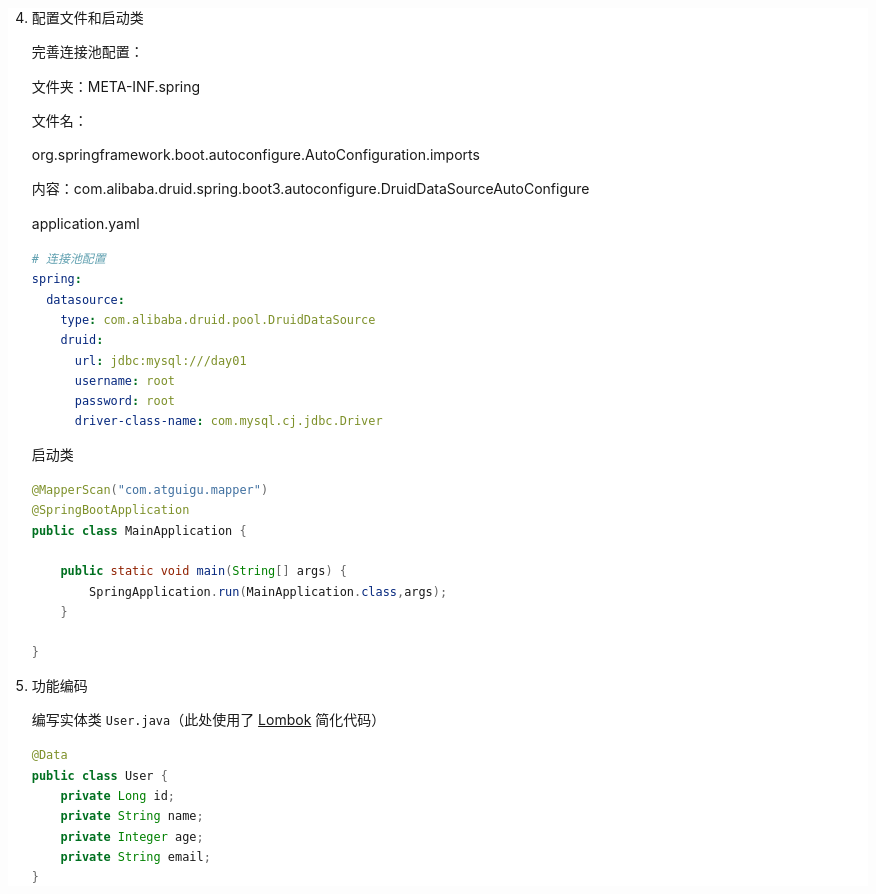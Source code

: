 4. 配置文件和启动类

   完善连接池配置：

   文件夹：META-INF.spring

   文件名：

   org.springframework.boot.autoconfigure.AutoConfiguration.imports

   内容：com.alibaba.druid.spring.boot3.autoconfigure.DruidDataSourceAutoConfigure

   application.yaml

   ```yaml
   # 连接池配置
   spring:
     datasource:
       type: com.alibaba.druid.pool.DruidDataSource
       druid:
         url: jdbc:mysql:///day01
         username: root
         password: root
         driver-class-name: com.mysql.cj.jdbc.Driver
   
   ```

   启动类

   ```java
   @MapperScan("com.atguigu.mapper")
   @SpringBootApplication
   public class MainApplication {
   
       public static void main(String[] args) {
           SpringApplication.run(MainApplication.class,args);
       }
       
   }
   
   ```

5. 功能编码

   编写实体类 `User.java`（此处使用了 [Lombok](https://www.projectlombok.org/ "Lombok") [ ](https://www.projectlombok.org/ " ")简化代码）

   ```java
   @Data
   public class User {
       private Long id;
       private String name;
       private Integer age;
       private String email;
   }
   
   ```
